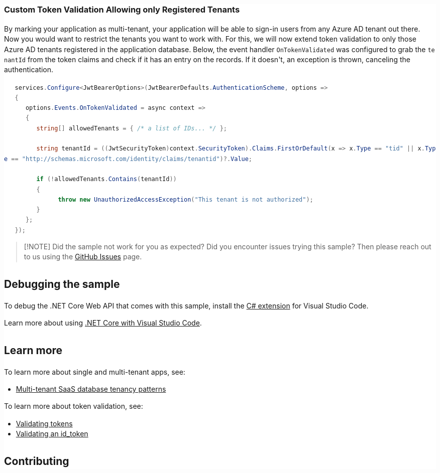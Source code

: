 ### Custom Token Validation Allowing only Registered Tenants

By marking your application as multi-tenant, your application will be able to sign-in users from any Azure AD tenant out there. Now you would want to restrict the tenants you want to work with. For this, we will now extend token validation to only those Azure AD tenants registered in the application database. Below, the event handler `OnTokenValidated` was configured to grab the `tenantId` from the token claims and check if it has an entry on the records. If it doesn't, an exception is thrown, canceling the authentication.

```csharp
   services.Configure<JwtBearerOptions>(JwtBearerDefaults.AuthenticationScheme, options =>
   {
      options.Events.OnTokenValidated = async context =>
      {
         string[] allowedTenants = { /* a list of IDs... */ };

         string tenantId = ((JwtSecurityToken)context.SecurityToken).Claims.FirstOrDefault(x => x.Type == "tid" || x.Type == "http://schemas.microsoft.com/identity/claims/tenantid")?.Value;

         if (!allowedTenants.Contains(tenantId))
         {
               throw new UnauthorizedAccessException("This tenant is not authorized");
         }
      };
   });
```

> [!NOTE] Did the sample not work for you as expected? Did you encounter issues trying this sample? Then please reach out to us using the [GitHub Issues](../issues) page.

## Debugging the sample

To debug the .NET Core Web API that comes with this sample, install the [C# extension](https://marketplace.visualstudio.com/items?itemName=ms-dotnettools.csharp) for Visual Studio Code.

Learn more about using [.NET Core with Visual Studio Code](https://docs.microsoft.com/dotnet/core/tutorials/with-visual-studio-code).

## Learn more

To learn more about single and multi-tenant apps, see:

- [Multi-tenant SaaS database tenancy patterns](https://docs.microsoft.com/azure/sql-database/saas-tenancy-app-design-patterns)

To learn more about token validation, see:

- [Validating tokens](https://github.com/AzureAD/azure-activedirectory-identitymodel-extensions-for-dotnet/wiki/ValidatingTokens)
- [Validating an id_token](https://docs.microsoft.com/en-us/azure/active-directory/develop/id-tokens#validating-an-id_token)

## Contributing
